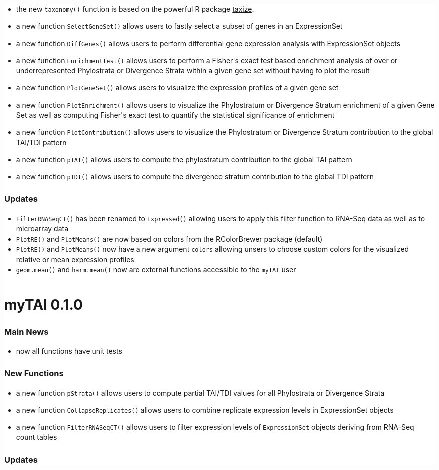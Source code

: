 - the new `taxonomy()` function is based on the powerful R package [taxize](https://github.com/ropensci/taxize).

- a new function `SelectGeneSet()` allows users to fastly select a subset of genes in an ExpressionSet

- a new function `DiffGenes()` allows users to perform differential gene expression analysis with ExpressionSet objects

- a new function `EnrichmentTest()` allows users to perform a Fisher's exact test based enrichment analysis of over or underrepresented Phylostrata or Divergence Strata within a given gene set without having to plot the result

- a new function `PlotGeneSet()` allows users to visualize the expression profiles of a given gene set

- a new function `PlotEnrichment()` allows users to visualize the Phylostratum or Divergence Stratum enrichment of a given Gene Set as well as computing Fisher's exact test to quantify the statistical significance of enrichment

- a new function `PlotContribution()` allows users to visualize the Phylostratum or Divergence Stratum contribution to the global TAI/TDI pattern

- a new function `pTAI()` allows users to compute the phylostratum contribution to the global TAI pattern

- a new function `pTDI()` allows users to compute the divergence stratum contribution to the global TDI pattern

### Updates

- `FilterRNASeqCT()` has been renamed to `Expressed()` allowing users to apply this filter function
to RNA-Seq data as well as to microarray data 
- `PlotRE()` and `PlotMeans()` are now based on colors from the RColorBrewer package (default)
- `PlotRE()` and `PlotMeans()` now have a new argument `colors` allowing unsers to choose custom colors for the visualized relative or mean expression profiles 
- `geom.mean()` and `harm.mean()` now are external functions accessible to the `myTAI` user

myTAI 0.1.0
===========

### Main News

- now all functions have unit tests

### New Functions

- a new function `pStrata()` allows users to compute partial TAI/TDI values for all Phylostrata or Divergence Strata

- a new function `CollapseReplicates()` allows users to combine replicate expression levels in ExpressionSet objects

- a new function `FilterRNASeqCT()` allows users to filter expression levels of `ExpressionSet` objects deriving from RNA-Seq count tables  

### Updates
